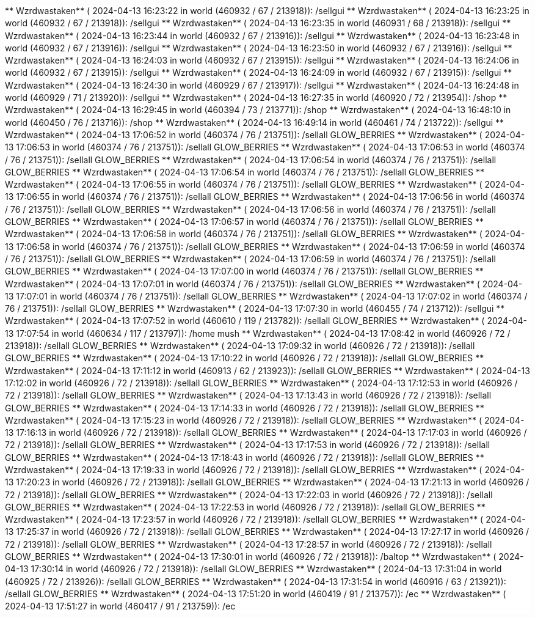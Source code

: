 ** Wzrdwastaken** ( 2024-04-13  16:23:22 in  world (460932 / 67 / 213918)): /sellgui
** Wzrdwastaken** ( 2024-04-13  16:23:25 in  world (460932 / 67 / 213918)): /sellgui
** Wzrdwastaken** ( 2024-04-13  16:23:35 in  world (460931 / 68 / 213918)): /sellgui
** Wzrdwastaken** ( 2024-04-13  16:23:44 in  world (460932 / 67 / 213916)): /sellgui
** Wzrdwastaken** ( 2024-04-13  16:23:48 in  world (460932 / 67 / 213916)): /sellgui
** Wzrdwastaken** ( 2024-04-13  16:23:50 in  world (460932 / 67 / 213916)): /sellgui
** Wzrdwastaken** ( 2024-04-13  16:24:03 in  world (460932 / 67 / 213915)): /sellgui
** Wzrdwastaken** ( 2024-04-13  16:24:06 in  world (460932 / 67 / 213915)): /sellgui
** Wzrdwastaken** ( 2024-04-13  16:24:09 in  world (460932 / 67 / 213915)): /sellgui
** Wzrdwastaken** ( 2024-04-13  16:24:30 in  world (460929 / 67 / 213917)): /sellgui
** Wzrdwastaken** ( 2024-04-13  16:24:48 in  world (460929 / 71 / 213920)): /sellgui
** Wzrdwastaken** ( 2024-04-13  16:27:35 in  world (460920 / 72 / 213954)): /shop
** Wzrdwastaken** ( 2024-04-13  16:29:45 in  world (460394 / 73 / 213771)): /shop
** Wzrdwastaken** ( 2024-04-13  16:48:10 in  world (460450 / 76 / 213716)): /shop
** Wzrdwastaken** ( 2024-04-13  16:49:14 in  world (460461 / 74 / 213722)): /sellgui
** Wzrdwastaken** ( 2024-04-13  17:06:52 in  world (460374 / 76 / 213751)): /sellall GLOW_BERRIES
** Wzrdwastaken** ( 2024-04-13  17:06:53 in  world (460374 / 76 / 213751)): /sellall GLOW_BERRIES
** Wzrdwastaken** ( 2024-04-13  17:06:53 in  world (460374 / 76 / 213751)): /sellall GLOW_BERRIES
** Wzrdwastaken** ( 2024-04-13  17:06:54 in  world (460374 / 76 / 213751)): /sellall GLOW_BERRIES
** Wzrdwastaken** ( 2024-04-13  17:06:54 in  world (460374 / 76 / 213751)): /sellall GLOW_BERRIES
** Wzrdwastaken** ( 2024-04-13  17:06:55 in  world (460374 / 76 / 213751)): /sellall GLOW_BERRIES
** Wzrdwastaken** ( 2024-04-13  17:06:55 in  world (460374 / 76 / 213751)): /sellall GLOW_BERRIES
** Wzrdwastaken** ( 2024-04-13  17:06:56 in  world (460374 / 76 / 213751)): /sellall GLOW_BERRIES
** Wzrdwastaken** ( 2024-04-13  17:06:56 in  world (460374 / 76 / 213751)): /sellall GLOW_BERRIES
** Wzrdwastaken** ( 2024-04-13  17:06:57 in  world (460374 / 76 / 213751)): /sellall GLOW_BERRIES
** Wzrdwastaken** ( 2024-04-13  17:06:58 in  world (460374 / 76 / 213751)): /sellall GLOW_BERRIES
** Wzrdwastaken** ( 2024-04-13  17:06:58 in  world (460374 / 76 / 213751)): /sellall GLOW_BERRIES
** Wzrdwastaken** ( 2024-04-13  17:06:59 in  world (460374 / 76 / 213751)): /sellall GLOW_BERRIES
** Wzrdwastaken** ( 2024-04-13  17:06:59 in  world (460374 / 76 / 213751)): /sellall GLOW_BERRIES
** Wzrdwastaken** ( 2024-04-13  17:07:00 in  world (460374 / 76 / 213751)): /sellall GLOW_BERRIES
** Wzrdwastaken** ( 2024-04-13  17:07:01 in  world (460374 / 76 / 213751)): /sellall GLOW_BERRIES
** Wzrdwastaken** ( 2024-04-13  17:07:01 in  world (460374 / 76 / 213751)): /sellall GLOW_BERRIES
** Wzrdwastaken** ( 2024-04-13  17:07:02 in  world (460374 / 76 / 213751)): /sellall GLOW_BERRIES
** Wzrdwastaken** ( 2024-04-13  17:07:30 in  world (460455 / 74 / 213712)): /sellgui
** Wzrdwastaken** ( 2024-04-13  17:07:52 in  world (460610 / 119 / 213782)): /sellall GLOW_BERRIES
** Wzrdwastaken** ( 2024-04-13  17:07:54 in  world (460634 / 117 / 213797)): /home mush
** Wzrdwastaken** ( 2024-04-13  17:08:42 in  world (460926 / 72 / 213918)): /sellall GLOW_BERRIES
** Wzrdwastaken** ( 2024-04-13  17:09:32 in  world (460926 / 72 / 213918)): /sellall GLOW_BERRIES
** Wzrdwastaken** ( 2024-04-13  17:10:22 in  world (460926 / 72 / 213918)): /sellall GLOW_BERRIES
** Wzrdwastaken** ( 2024-04-13  17:11:12 in  world (460913 / 62 / 213923)): /sellall GLOW_BERRIES
** Wzrdwastaken** ( 2024-04-13  17:12:02 in  world (460926 / 72 / 213918)): /sellall GLOW_BERRIES
** Wzrdwastaken** ( 2024-04-13  17:12:53 in  world (460926 / 72 / 213918)): /sellall GLOW_BERRIES
** Wzrdwastaken** ( 2024-04-13  17:13:43 in  world (460926 / 72 / 213918)): /sellall GLOW_BERRIES
** Wzrdwastaken** ( 2024-04-13  17:14:33 in  world (460926 / 72 / 213918)): /sellall GLOW_BERRIES
** Wzrdwastaken** ( 2024-04-13  17:15:23 in  world (460926 / 72 / 213918)): /sellall GLOW_BERRIES
** Wzrdwastaken** ( 2024-04-13  17:16:13 in  world (460926 / 72 / 213918)): /sellall GLOW_BERRIES
** Wzrdwastaken** ( 2024-04-13  17:17:03 in  world (460926 / 72 / 213918)): /sellall GLOW_BERRIES
** Wzrdwastaken** ( 2024-04-13  17:17:53 in  world (460926 / 72 / 213918)): /sellall GLOW_BERRIES
** Wzrdwastaken** ( 2024-04-13  17:18:43 in  world (460926 / 72 / 213918)): /sellall GLOW_BERRIES
** Wzrdwastaken** ( 2024-04-13  17:19:33 in  world (460926 / 72 / 213918)): /sellall GLOW_BERRIES
** Wzrdwastaken** ( 2024-04-13  17:20:23 in  world (460926 / 72 / 213918)): /sellall GLOW_BERRIES
** Wzrdwastaken** ( 2024-04-13  17:21:13 in  world (460926 / 72 / 213918)): /sellall GLOW_BERRIES
** Wzrdwastaken** ( 2024-04-13  17:22:03 in  world (460926 / 72 / 213918)): /sellall GLOW_BERRIES
** Wzrdwastaken** ( 2024-04-13  17:22:53 in  world (460926 / 72 / 213918)): /sellall GLOW_BERRIES
** Wzrdwastaken** ( 2024-04-13  17:23:57 in  world (460926 / 72 / 213918)): /sellall GLOW_BERRIES
** Wzrdwastaken** ( 2024-04-13  17:25:37 in  world (460926 / 72 / 213918)): /sellall GLOW_BERRIES
** Wzrdwastaken** ( 2024-04-13  17:27:17 in  world (460926 / 72 / 213918)): /sellall GLOW_BERRIES
** Wzrdwastaken** ( 2024-04-13  17:28:57 in  world (460926 / 72 / 213918)): /sellall GLOW_BERRIES
** Wzrdwastaken** ( 2024-04-13  17:30:01 in  world (460926 / 72 / 213918)): /baltop
** Wzrdwastaken** ( 2024-04-13  17:30:14 in  world (460926 / 72 / 213918)): /sellall GLOW_BERRIES
** Wzrdwastaken** ( 2024-04-13  17:31:04 in  world (460925 / 72 / 213926)): /sellall GLOW_BERRIES
** Wzrdwastaken** ( 2024-04-13  17:31:54 in  world (460916 / 63 / 213921)): /sellall GLOW_BERRIES
** Wzrdwastaken** ( 2024-04-13  17:51:20 in  world (460419 / 91 / 213757)): /ec
** Wzrdwastaken** ( 2024-04-13  17:51:27 in  world (460417 / 91 / 213759)): /ec
